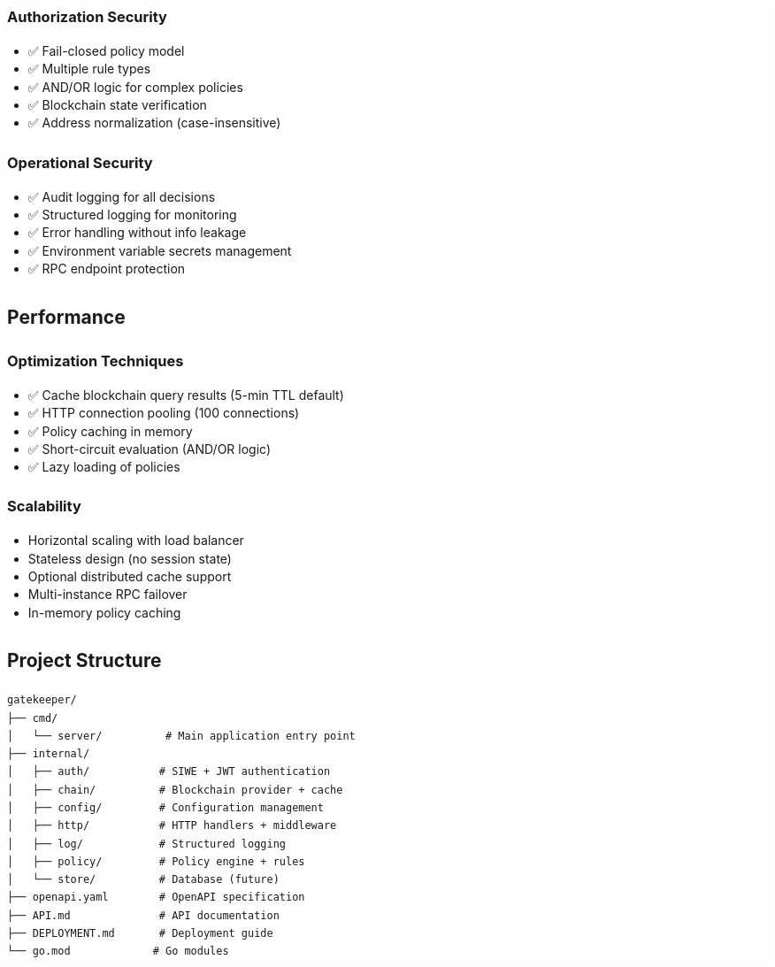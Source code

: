 ### Authorization Security
- ✅ Fail-closed policy model
- ✅ Multiple rule types
- ✅ AND/OR logic for complex policies
- ✅ Blockchain state verification
- ✅ Address normalization (case-insensitive)

### Operational Security
- ✅ Audit logging for all decisions
- ✅ Structured logging for monitoring
- ✅ Error handling without info leakage
- ✅ Environment variable secrets management
- ✅ RPC endpoint protection

## Performance

### Optimization Techniques
- ✅ Cache blockchain query results (5-min TTL default)
- ✅ HTTP connection pooling (100 connections)
- ✅ Policy caching in memory
- ✅ Short-circuit evaluation (AND/OR logic)
- ✅ Lazy loading of policies

### Scalability
- Horizontal scaling with load balancer
- Stateless design (no session state)
- Optional distributed cache support
- Multi-instance RPC failover
- In-memory policy caching

## Project Structure

```
gatekeeper/
├── cmd/
│   └── server/          # Main application entry point
├── internal/
│   ├── auth/           # SIWE + JWT authentication
│   ├── chain/          # Blockchain provider + cache
│   ├── config/         # Configuration management
│   ├── http/           # HTTP handlers + middleware
│   ├── log/            # Structured logging
│   ├── policy/         # Policy engine + rules
│   └── store/          # Database (future)
├── openapi.yaml        # OpenAPI specification
├── API.md              # API documentation
├── DEPLOYMENT.md       # Deployment guide
└── go.mod             # Go modules
```
